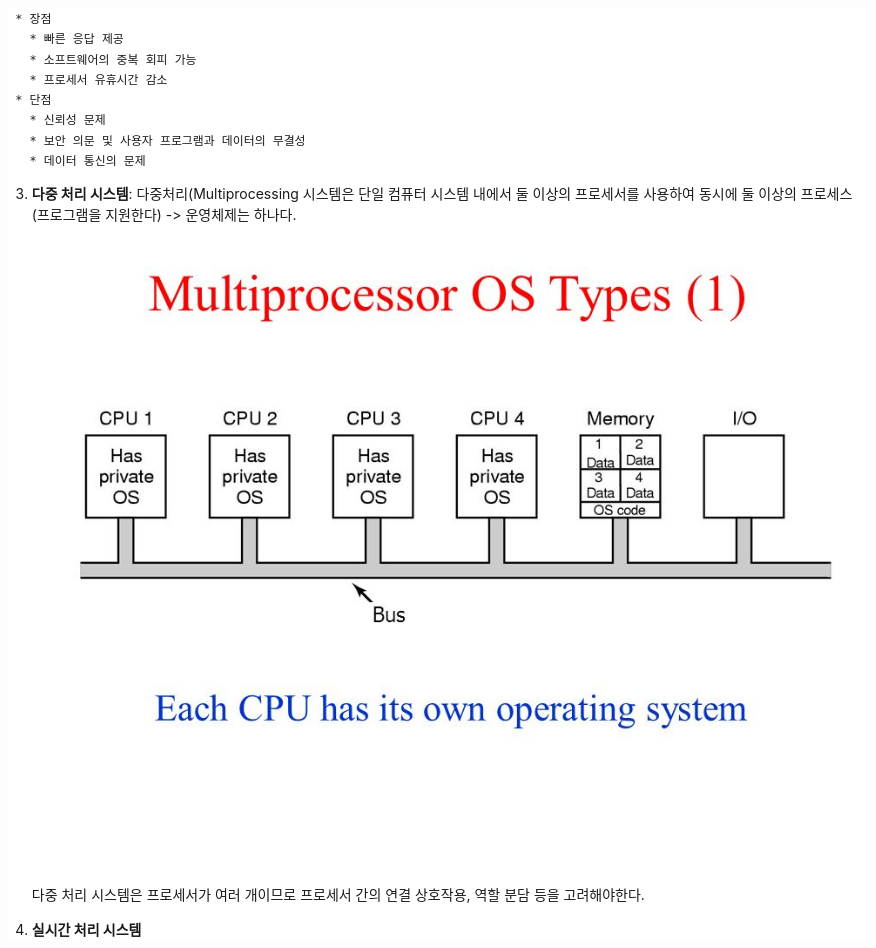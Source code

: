      * 장점
       * 빠른 응답 제공
       * 소프트웨어의 중복 회피 가능
       * 프로세서 유휴시간 감소
     * 단점
       * 신뢰성 문제
       * 보안 의문 및 사용자 프로그램과 데이터의 무결성
       * 데이터 통신의 문제

     

  3. **다중 처리 시스템**: 다중처리(Multiprocessing 시스템은 단일 컴퓨터 시스템 내에서 둘 이상의 프로세서를 사용하여 동시에 둘 이상의 프로세스(프로그램을 지원한다) -> 운영체제는 하나다.

     ![Multiprocessor](image/Multiprocessor.jpg)

     다중 처리 시스템은 프로세서가 여러 개이므로 프로세서 간의 연결 상호작용, 역할 분담 등을 고려해야한다.

     

  4. **실시간 처리 시스템**

